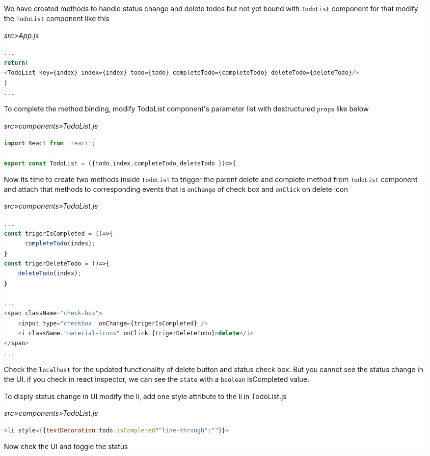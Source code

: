We have created methods to handle status change and delete todos but not yet bound with `TodoList` component for that modify the `TodoList` component like this

_src>App.js_
```Javascript
...
return(
<TodoList key={index} index={index} todo={todo} completeTodo={completeTodo} deleteTodo={deleteTodo}/>
)
...
```

To complete the method binding, modify TodoList component's parameter list with destructured `props` like below

_src>components>TodoList.js_
```Javascript
import React from 'react';

export const TodoList = ({todo,index,completeTodo,deleteTodo })=>{

```
 Now its time to create two methods inside `TodoList` to  trigger the parent delete and complete method from `TodoList` component and attach that methods to corresponding events that is `onChange` of check box and `onClick` on delete icon

_src>components>TodoList.js_
```Javascript
...
const trigerIsCompleted = ()=>{
      completeTodo(index);
}
const trigerDeleteTodo = ()=>{
    deleteTodo(index);
}

...
<span className="check-box">
    <input type="checkbox" onChange={trigerIsCompleted} />
    <i className="material-icons" onClick={trigerDeleteTodo}>delete</i>
</span>
...
```
Check the `localhost` for the updated functionality of delete button and status check box. But you cannot see the status change in the UI. if you check in react inspector, we can see the `state` with a `boolean` isCompleted value.

To disply status change in UI modify the li, add one style attribute to the li in TodoList.js

_src>components>TodoList.js_
```Javascript
<li style={{textDecoration:todo.isCompleted?"line-through":""}}>
```
Now chek the UI and toggle the status
